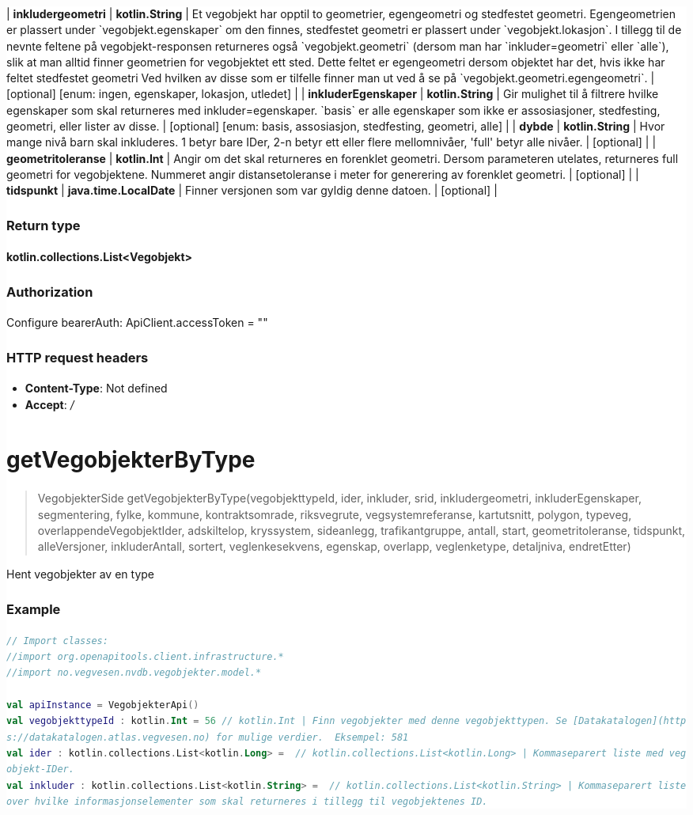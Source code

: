 | **inkludergeometri**   | **kotlin.String**                                | Et vegobjekt har opptil to geometrier, egengeometri og stedfestet geometri. Egengeometrien er plassert under &#x60;vegobjekt.egenskaper&#x60; om den finnes, stedfestet geometri er plassert under &#x60;vegobjekt.lokasjon&#x60;. I tillegg til de nevnte feltene på vegobjekt-responsen returneres også &#x60;vegobjekt.geometri&#x60; (dersom man har &#x60;inkluder&#x3D;geometri&#x60; eller &#x60;alle&#x60;), slik at man alltid finner geometrien for vegobjektet ett sted. Dette feltet er egengeometri dersom objektet har det, hvis ikke har feltet stedfestet geometri Ved hvilken av disse som er tilfelle finner man ut ved å se på &#x60;vegobjekt.geometri.egengeometri&#x60;. | [optional] [enum: ingen, egenskaper, lokasjon, utledet]                                              |
| **inkluderEgenskaper** | **kotlin.String**                                | Gir mulighet til å filtrere hvilke egenskaper som skal returneres med inkluder&#x3D;egenskaper. &#x60;basis&#x60; er alle egenskaper som ikke er assosiasjoner, stedfesting, geometri, eller lister av disse.                                                                                                                                                                                                                                                                                                                                                                                                                                                                                  | [optional] [enum: basis, assosiasjon, stedfesting, geometri, alle]                                   |
| **dybde**              | **kotlin.String**                                | Hvor mange nivå barn skal inkluderes. 1 betyr bare IDer, 2-n betyr ett eller flere mellomnivåer, &#39;full&#39; betyr alle nivåer.                                                                                                                                                                                                                                                                                                                                                                                                                                                                                                                                                             | [optional]                                                                                           |
| **geometritoleranse**  | **kotlin.Int**                                   | Angir om det skal returneres en forenklet geometri. Dersom parameteren utelates, returneres full geometri for vegobjektene. Nummeret angir distansetoleranse i meter for generering av forenklet geometri.                                                                                                                                                                                                                                                                                                                                                                                                                                                                                     | [optional]                                                                                           |
| **tidspunkt**          | **java.time.LocalDate**                          | Finner versjonen som var gyldig denne datoen.                                                                                                                                                                                                                                                                                                                                                                                                                                                                                                                                                                                                                                                  | [optional]                                                                                           |

### Return type

**kotlin.collections.List&lt;Vegobjekt&gt;**

### Authorization

Configure bearerAuth:
ApiClient.accessToken = ""

### HTTP request headers

- **Content-Type**: Not defined
- **Accept**: _/_

<a id="getVegobjekterByType"></a>

# **getVegobjekterByType**

> VegobjekterSide getVegobjekterByType(vegobjekttypeId, ider, inkluder, srid, inkludergeometri, inkluderEgenskaper, segmentering, fylke, kommune, kontraktsomrade, riksvegrute, vegsystemreferanse, kartutsnitt, polygon, typeveg, overlappendeVegobjektIder, adskiltelop, kryssystem, sideanlegg, trafikantgruppe, antall, start, geometritoleranse, tidspunkt, alleVersjoner, inkluderAntall, sortert, veglenkesekvens, egenskap, overlapp, veglenketype, detaljniva, endretEtter)

Hent vegobjekter av en type

### Example

```kotlin
// Import classes:
//import org.openapitools.client.infrastructure.*
//import no.vegvesen.nvdb.vegobjekter.model.*

val apiInstance = VegobjekterApi()
val vegobjekttypeId : kotlin.Int = 56 // kotlin.Int | Finn vegobjekter med denne vegobjekttypen. Se [Datakatalogen](https://datakatalogen.atlas.vegvesen.no) for mulige verdier.  Eksempel: 581
val ider : kotlin.collections.List<kotlin.Long> =  // kotlin.collections.List<kotlin.Long> | Kommaseparert liste med vegobjekt-IDer.
val inkluder : kotlin.collections.List<kotlin.String> =  // kotlin.collections.List<kotlin.String> | Kommaseparert liste over hvilke informasjonselementer som skal returneres i tillegg til vegobjektenes ID.
```